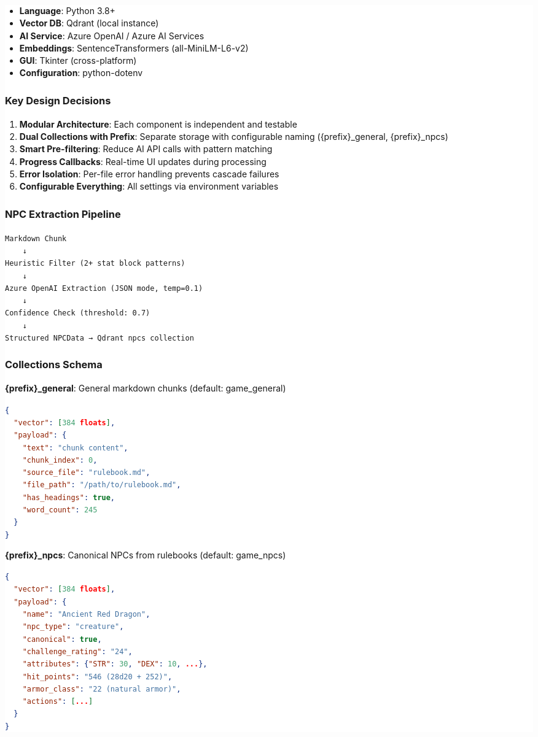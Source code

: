- **Language**: Python 3.8+
- **Vector DB**: Qdrant (local instance)
- **AI Service**: Azure OpenAI / Azure AI Services
- **Embeddings**: SentenceTransformers (all-MiniLM-L6-v2)
- **GUI**: Tkinter (cross-platform)
- **Configuration**: python-dotenv

### Key Design Decisions

1. **Modular Architecture**: Each component is independent and testable
2. **Dual Collections with Prefix**: Separate storage with configurable naming ({prefix}_general, {prefix}_npcs)
3. **Smart Pre-filtering**: Reduce AI API calls with pattern matching
4. **Progress Callbacks**: Real-time UI updates during processing
5. **Error Isolation**: Per-file error handling prevents cascade failures
6. **Configurable Everything**: All settings via environment variables

### NPC Extraction Pipeline

```
Markdown Chunk
    ↓
Heuristic Filter (2+ stat block patterns)
    ↓
Azure OpenAI Extraction (JSON mode, temp=0.1)
    ↓
Confidence Check (threshold: 0.7)
    ↓
Structured NPCData → Qdrant npcs collection
```

### Collections Schema

**{prefix}_general**: General markdown chunks (default: game_general)
```json
{
  "vector": [384 floats],
  "payload": {
    "text": "chunk content",
    "chunk_index": 0,
    "source_file": "rulebook.md",
    "file_path": "/path/to/rulebook.md",
    "has_headings": true,
    "word_count": 245
  }
}
```

**{prefix}_npcs**: Canonical NPCs from rulebooks (default: game_npcs)
```json
{
  "vector": [384 floats],
  "payload": {
    "name": "Ancient Red Dragon",
    "npc_type": "creature",
    "canonical": true,
    "challenge_rating": "24",
    "attributes": {"STR": 30, "DEX": 10, ...},
    "hit_points": "546 (28d20 + 252)",
    "armor_class": "22 (natural armor)",
    "actions": [...]
  }
}
```
